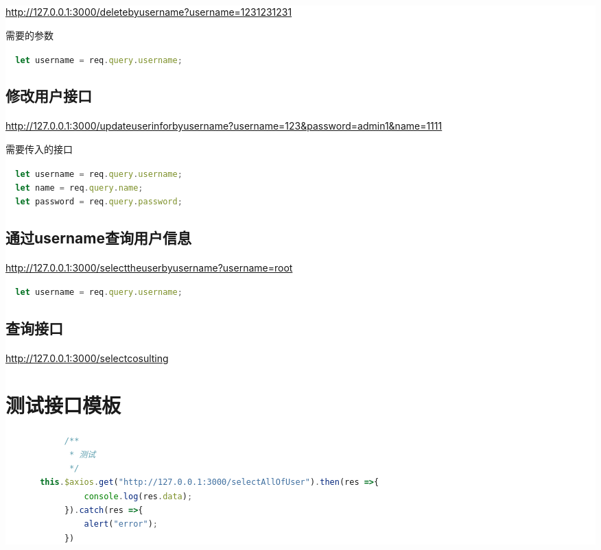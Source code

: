 http://127.0.0.1:3000/deletebyusername?username=1231231231

需要的参数

~~~js
  let username = req.query.username; 
~~~

## 修改用户接口

http://127.0.0.1:3000/updateuserinforbyusername?username=123&password=admin1&name=1111

需要传入的接口

~~~js
  let username = req.query.username; 
  let name = req.query.name; 
  let password = req.query.password; 
~~~

## 通过username查询用户信息

http://127.0.0.1:3000/selecttheuserbyusername?username=root

~~~js
  let username = req.query.username; 
~~~

## 查询接口

http://127.0.0.1:3000/selectcosulting

# 测试接口模板

~~~js
            /**
             * 测试
             */
       this.$axios.get("http://127.0.0.1:3000/selectAllOfUser").then(res =>{
                console.log(res.data);
            }).catch(res =>{
                alert("error");
            })
~~~

